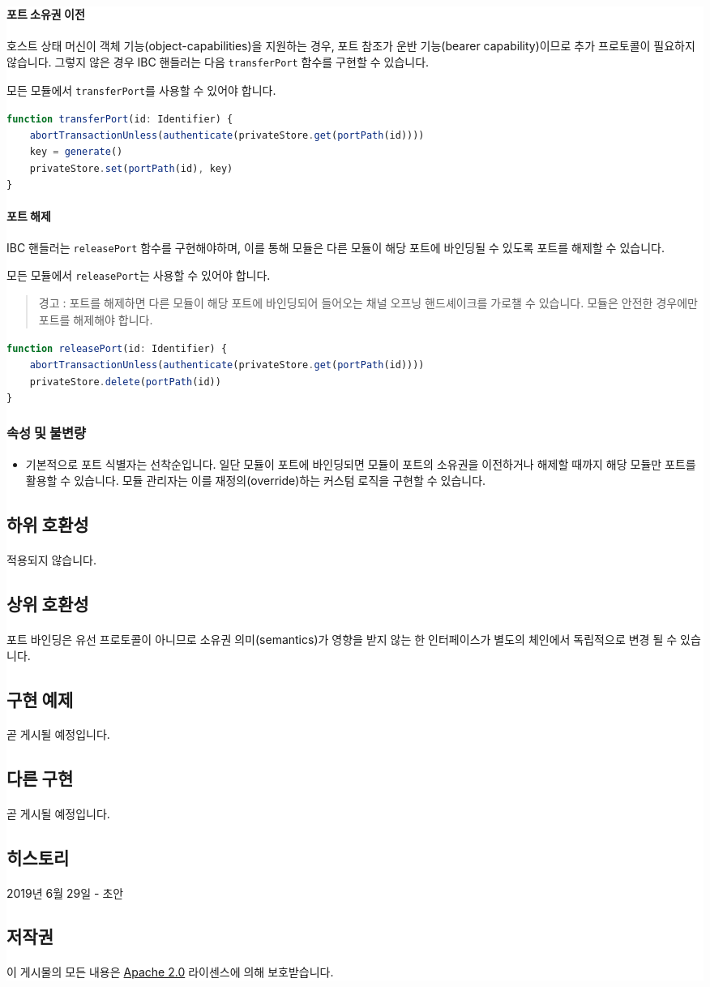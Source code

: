 #### 포트 소유권 이전

호스트 상태 머신이 객체 기능(object-capabilities)을 지원하는 경우, 포트 참조가 운반 기능(bearer capability)이므로 추가 프로토콜이 필요하지 않습니다. 그렇지 않은 경우 IBC 핸들러는 다음 `transferPort` 함수를 구현할 수 있습니다.

모든 모듈에서 `transferPort`를 사용할 수 있어야 합니다.

```typescript
function transferPort(id: Identifier) {
    abortTransactionUnless(authenticate(privateStore.get(portPath(id))))
    key = generate()
    privateStore.set(portPath(id), key)
}
```

#### 포트 해제

IBC 핸들러는 `releasePort` 함수를 구현해야하며, 이를 통해 모듈은 다른 모듈이 해당 포트에 바인딩될 수 있도록 포트를 해제할 수 있습니다.

모든 모듈에서 `releasePort`는 사용할 수 있어야 합니다.

> 경고 : 포트를 해제하면 다른 모듈이 해당 포트에 바인딩되어 들어오는 채널 오프닝 핸드셰이크를 가로챌 수 있습니다. 모듈은 안전한 경우에만 포트를 해제해야 합니다.

```typescript
function releasePort(id: Identifier) {
    abortTransactionUnless(authenticate(privateStore.get(portPath(id))))
    privateStore.delete(portPath(id))
}
```

### 속성 및 불변량

- 기본적으로 포트 식별자는 선착순입니다. 일단 모듈이 포트에 바인딩되면 모듈이 포트의 소유권을 이전하거나 해제할 때까지 해당 모듈만 포트를 활용할 수 있습니다. 모듈 관리자는 이를 재정의(override)하는 커스텀 로직을 구현할 수 있습니다.

## 하위 호환성

적용되지 않습니다.

## 상위 호환성

포트 바인딩은 유선 프로토콜이 아니므로 소유권 의미(semantics)가 영향을 받지 않는 한 인터페이스가 별도의 체인에서 독립적으로 변경 될 수 있습니다.

## 구현 예제

곧 게시될 예정입니다.

## 다른 구현

곧 게시될 예정입니다.

## 히스토리

2019년 6월 29일 - 초안

## 저작권

이 게시물의 모든 내용은 [Apache 2.0](https://www.apache.org/licenses/LICENSE-2.0) 라이센스에 의해 보호받습니다.
